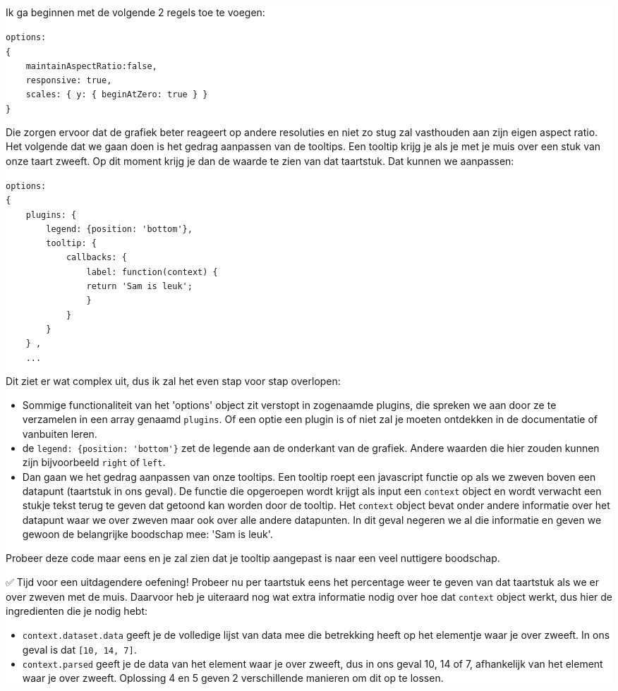 Ik ga beginnen met de volgende 2 regels toe te voegen:

    options: 
    {
        maintainAspectRatio:false, 
        responsive: true, 
        scales: { y: { beginAtZero: true } } 
    }

Die zorgen ervoor dat de grafiek beter reageert op andere resoluties en niet zo stug zal vasthouden aan zijn eigen aspect ratio.
Het volgende dat we gaan doen is het gedrag aanpassen van de tooltips. Een tooltip krijg je als je met je muis over een stuk van onze taart zweeft. Op dit moment krijg je dan de waarde te zien van dat taartstuk. Dat kunnen we aanpassen:

    options:
    {
        plugins: {
            legend: {position: 'bottom'},
            tooltip: {
                callbacks: {
                    label: function(context) {
                    return 'Sam is leuk';
                    }
                }
            }
        } ,
        ...

Dit ziet er wat complex uit, dus ik zal het even stap voor stap overlopen:

- Sommige functionaliteit van het 'options' object zit verstopt in zogenaamde plugins, die spreken we aan door ze te verzamelen in een array genaamd `plugins`. Of een optie een plugin is of niet zal je moeten ontdekken in de documentatie of vanbuiten leren.
- de `legend: {position: 'bottom'}` zet de legende aan de onderkant van de grafiek. Andere waarden die hier zouden kunnen zijn bijvoorbeeld `right` of `left`.
- Dan gaan we het gedrag aanpassen van onze tooltips. Een tooltip roept een javascript functie op als we zweven boven een datapunt (taartstuk in ons geval). De functie die opgeroepen wordt krijgt als input een `context` object en wordt verwacht een stukje tekst terug te geven dat getoond kan worden door de tooltip. Het `context` object bevat onder andere informatie over het datapunt waar we over zweven maar ook over alle andere datapunten. In dit geval negeren we al die informatie en geven we gewoon de belangrijke boodschap mee: 'Sam is leuk'.

Probeer deze code maar eens en je zal zien dat je tooltip aangepast is naar een veel nuttigere boodschap.

✅ Tijd voor een uitdagendere oefening! Probeer nu per taartstuk eens het percentage weer te geven van dat taartstuk als we er over zweven met de muis. Daarvoor heb je uiteraard nog wat extra informatie nodig over hoe dat `context` object werkt, dus hier de ingredienten die je nodig hebt:
- `context.dataset.data` geeft je de volledige lijst van data mee die betrekking heeft op het elementje waar je over zweeft. In ons geval is dat `[10, 14, 7]`.
- `context.parsed` geeft je de data van het element waar je over zweeft, dus in ons geval 10, 14 of 7, afhankelijk van het element waar je over zweeft.
Oplossing 4 en 5 geven 2 verschillende manieren om dit op te lossen.


[^1]: Probeer het eens! Als je minder labels hebt dan data, dan wordt er maar evenveel data getekend als je labeltjes hebt. Als je meer labels hebt dan data, dan gaat Chart.js er van uit dat je data 0 is voor de labeltjes die geen data hebben.
[^2]: r kan je hier vervangen door eender wat. Ik kies hier voor r omdat ik doel op het woord 'row' (voor elke rij in data, doe...)